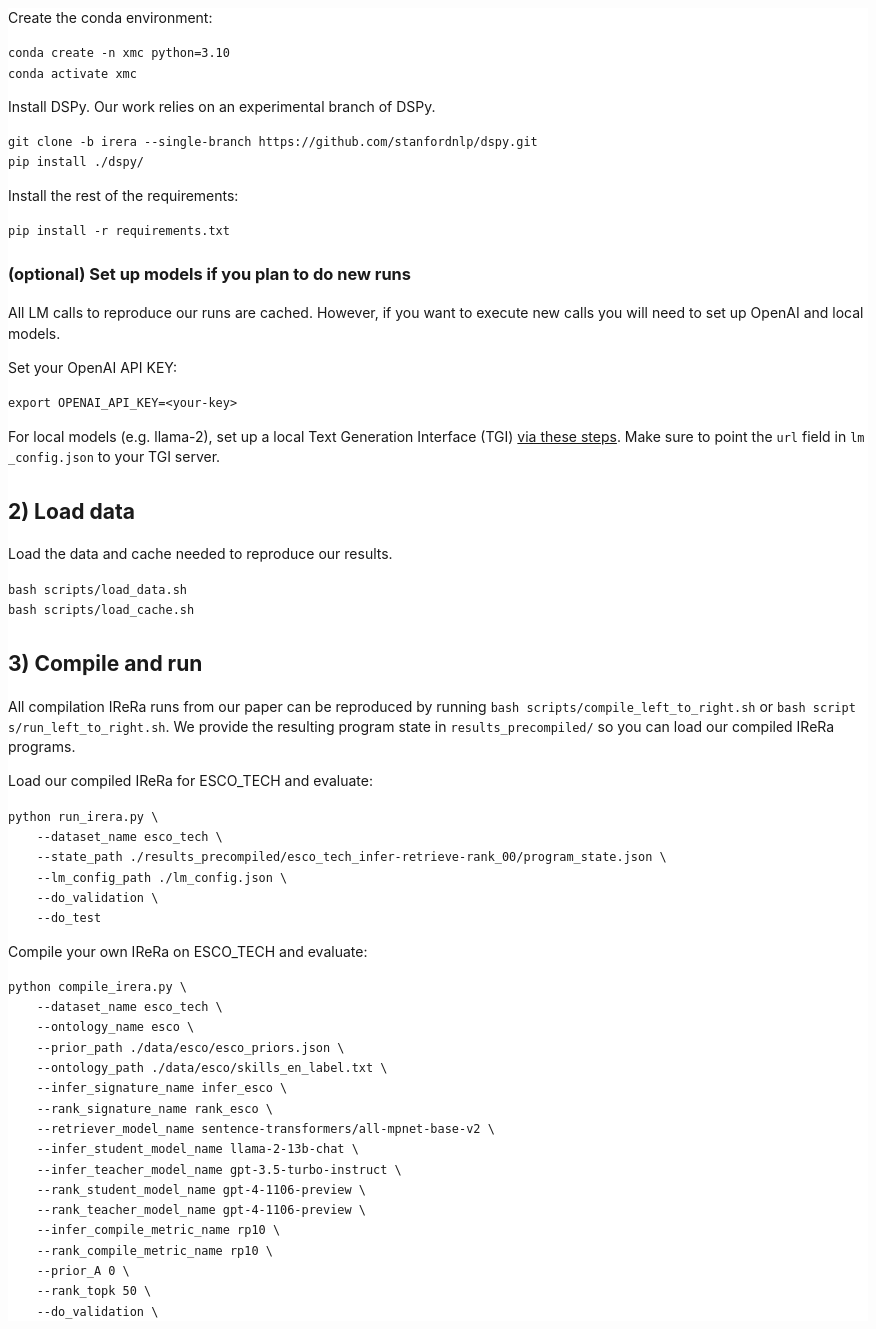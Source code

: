 Create the conda environment: 

    conda create -n xmc python=3.10
    conda activate xmc

Install DSPy. Our work relies on an experimental branch of DSPy.

    git clone -b irera --single-branch https://github.com/stanfordnlp/dspy.git
    pip install ./dspy/

Install the rest of the requirements:

    pip install -r requirements.txt

### (optional) Set up models if you plan to do new runs
All LM calls to reproduce our runs are cached. However, if you want to execute new calls you will need to set up OpenAI and local models.

Set your OpenAI API KEY:

    export OPENAI_API_KEY=<your-key>

For local models (e.g. llama-2), set up a local Text Generation Interface (TGI) [via these steps](https://github.com/stanfordnlp/dspy/blob/local_models_docs/docs/using_local_models.md#setting-up-the-text-generation-inference-server). Make sure to point the `url` field in `lm_config.json` to your TGI server.


## 2) Load data
Load the data and cache needed to reproduce our results.

    bash scripts/load_data.sh
    bash scripts/load_cache.sh


## 3) Compile and run

All compilation IReRa runs from our paper can be reproduced by running `bash scripts/compile_left_to_right.sh` or `bash scripts/run_left_to_right.sh`. We provide the resulting program state in `results_precompiled/` so you can load our compiled IReRa programs. 


Load our compiled IReRa for ESCO_TECH and evaluate:

    python run_irera.py \
        --dataset_name esco_tech \
        --state_path ./results_precompiled/esco_tech_infer-retrieve-rank_00/program_state.json \
        --lm_config_path ./lm_config.json \
        --do_validation \
        --do_test 

Compile your own IReRa on ESCO_TECH and evaluate:

    python compile_irera.py \
        --dataset_name esco_tech \
        --ontology_name esco \
        --prior_path ./data/esco/esco_priors.json \
        --ontology_path ./data/esco/skills_en_label.txt \
        --infer_signature_name infer_esco \
        --rank_signature_name rank_esco \
        --retriever_model_name sentence-transformers/all-mpnet-base-v2 \
        --infer_student_model_name llama-2-13b-chat \
        --infer_teacher_model_name gpt-3.5-turbo-instruct \
        --rank_student_model_name gpt-4-1106-preview \
        --rank_teacher_model_name gpt-4-1106-preview \
        --infer_compile_metric_name rp10 \
        --rank_compile_metric_name rp10 \
        --prior_A 0 \
        --rank_topk 50 \
        --do_validation \